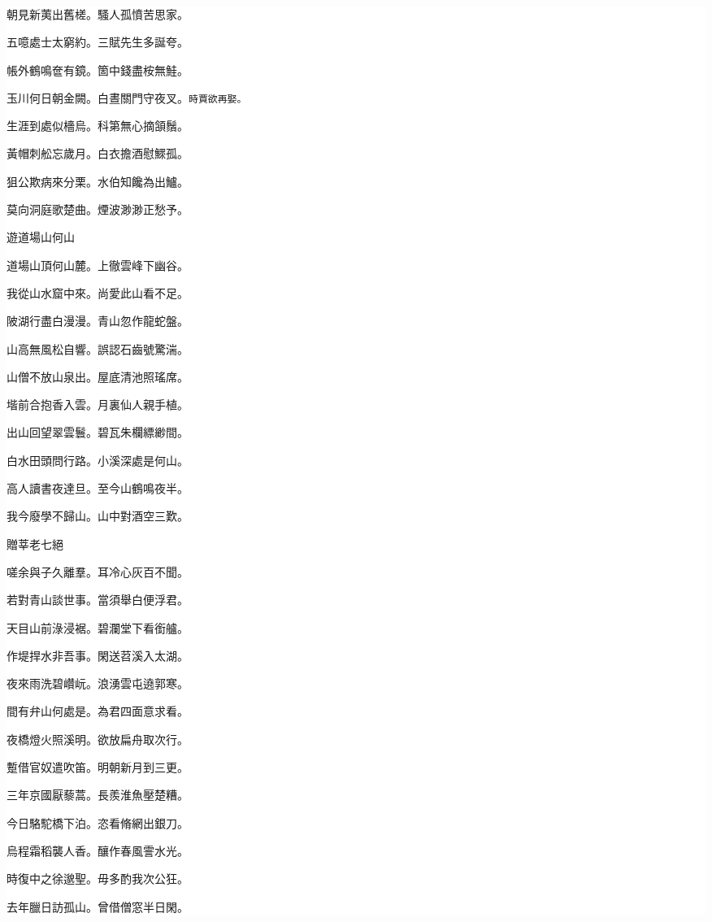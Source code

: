 朝見新荑出舊槎。騷人孤憤苦思家。

五噫處士太窮約。三賦先生多誕夸。

帳外鶴鳴奩有鏡。箇中錢盡桉無鮭。

玉川何日朝金闕。白晝關門守夜叉。`時賈欲再娶。`

生涯到處似檣烏。科第無心摘頷鬚。

黃帽刺舩忘歲月。白衣擔酒慰鰥孤。

狙公欺病來分栗。水伯知饞為出鱸。

莫向洞庭歌楚曲。煙波渺渺正愁予。

遊道場山何山

道場山頂何山麓。上徹雲峰下幽谷。

我從山水窟中來。尚愛此山看不足。

陂湖行盡白漫漫。青山忽作龍蛇盤。

山高無風松自響。誤認石齒號驚湍。

山僧不放山泉出。屋底清池照瑤席。

堦前合抱香入雲。月裏仙人親手植。

出山回望翠雲鬟。碧瓦朱欄縹緲間。

白水田頭問行路。小溪深處是何山。

高人讀書夜達旦。至今山鶴鳴夜半。

我今廢學不歸山。山中對酒空三歎。

贈莘老七絕

嗟余與子久離羣。耳冷心灰百不聞。

若對青山談世事。當須舉白便浮君。

天目山前淥浸裾。碧瀾堂下看銜艫。

作堤捍水非吾事。閑送苕溪入太湖。

夜來雨洗碧巑岏。浪湧雲屯遶郭寒。

間有弁山何處是。為君四面意求看。

夜橋燈火照溪明。欲放扁舟取次行。

蹔借官奴遣吹笛。明朝新月到三更。

三年京國厭藜蒿。長羨淮魚壓楚糟。

今日駱駝橋下泊。恣看脩網出銀刀。

烏程霜稻襲人香。釀作春風霅水光。

時復中之徐邈聖。毋多酌我次公狂。

去年臘日訪孤山。曾借僧窓半日閑。

